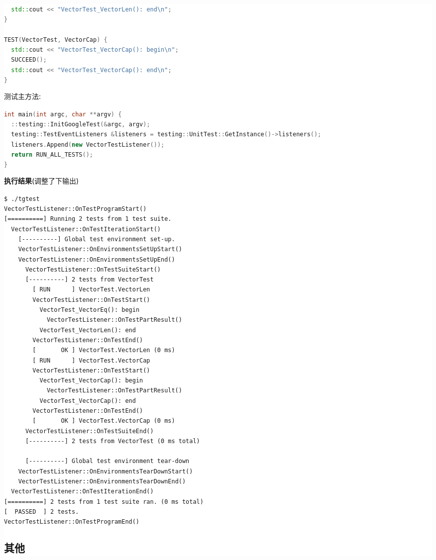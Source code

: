 ```c++
  std::cout << "VectorTest_VectorLen(): end\n";
}

TEST(VectorTest, VectorCap) {
  std::cout << "VectorTest_VectorCap(): begin\n";
  SUCCEED();
  std::cout << "VectorTest_VectorCap(): end\n";
}
```
测试主方法:
```c++
int main(int argc, char **argv) {
  ::testing::InitGoogleTest(&argc, argv);
  testing::TestEventListeners &listeners = testing::UnitTest::GetInstance()->listeners();
  listeners.Append(new VectorTestListener());
  return RUN_ALL_TESTS();
}
```
**执行结果**(调整了下输出)
```shell
$ ./tgtest
VectorTestListener::OnTestProgramStart()
[==========] Running 2 tests from 1 test suite.
  VectorTestListener::OnTestIterationStart()
    [----------] Global test environment set-up.
    VectorTestListener::OnEnvironmentsSetUpStart()
    VectorTestListener::OnEnvironmentsSetUpEnd()
      VectorTestListener::OnTestSuiteStart()
      [----------] 2 tests from VectorTest
        [ RUN      ] VectorTest.VectorLen
        VectorTestListener::OnTestStart()
          VectorTest_VectorEq(): begin
            VectorTestListener::OnTestPartResult()
          VectorTest_VectorLen(): end
        VectorTestListener::OnTestEnd()
        [       OK ] VectorTest.VectorLen (0 ms)
        [ RUN      ] VectorTest.VectorCap
        VectorTestListener::OnTestStart()
          VectorTest_VectorCap(): begin
            VectorTestListener::OnTestPartResult()
          VectorTest_VectorCap(): end
        VectorTestListener::OnTestEnd()
        [       OK ] VectorTest.VectorCap (0 ms)
      VectorTestListener::OnTestSuiteEnd()
      [----------] 2 tests from VectorTest (0 ms total)

      [----------] Global test environment tear-down
    VectorTestListener::OnEnvironmentsTearDownStart()
    VectorTestListener::OnEnvironmentsTearDownEnd()
  VectorTestListener::OnTestIterationEnd()
[==========] 2 tests from 1 test suite ran. (0 ms total)
[  PASSED  ] 2 tests.
VectorTestListener::OnTestProgramEnd()
```
## 其他


[1]: https://github.com/google/googletest
[2]: https://google.github.io/googletest